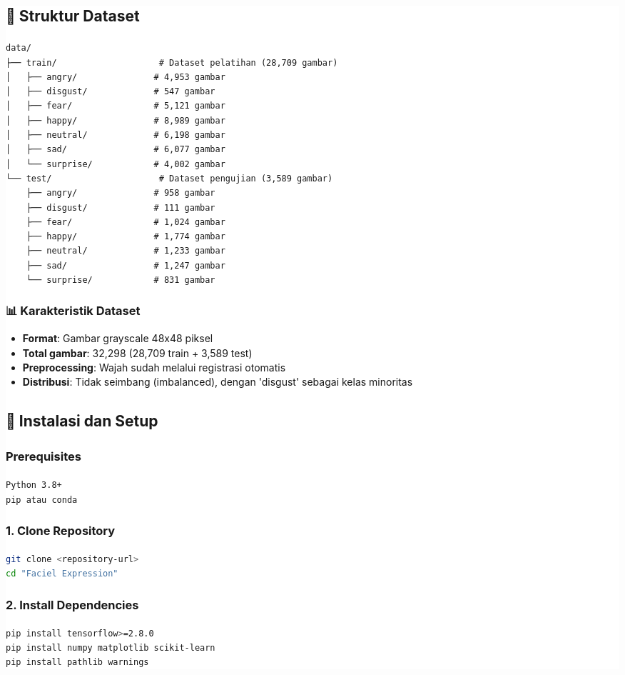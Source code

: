 ## 📁 Struktur Dataset

```
data/
├── train/                    # Dataset pelatihan (28,709 gambar)
│   ├── angry/               # 4,953 gambar
│   ├── disgust/             # 547 gambar
│   ├── fear/                # 5,121 gambar
│   ├── happy/               # 8,989 gambar
│   ├── neutral/             # 6,198 gambar
│   ├── sad/                 # 6,077 gambar
│   └── surprise/            # 4,002 gambar
└── test/                     # Dataset pengujian (3,589 gambar)
    ├── angry/               # 958 gambar
    ├── disgust/             # 111 gambar
    ├── fear/                # 1,024 gambar
    ├── happy/               # 1,774 gambar
    ├── neutral/             # 1,233 gambar
    ├── sad/                 # 1,247 gambar
    └── surprise/            # 831 gambar
```

### 📊 Karakteristik Dataset

- **Format**: Gambar grayscale 48x48 piksel
- **Total gambar**: 32,298 (28,709 train + 3,589 test)
- **Preprocessing**: Wajah sudah melalui registrasi otomatis
- **Distribusi**: Tidak seimbang (imbalanced), dengan 'disgust' sebagai kelas minoritas

## 🚀 Instalasi dan Setup

### Prerequisites

```bash
Python 3.8+
pip atau conda
```

### 1. Clone Repository

```bash
git clone <repository-url>
cd "Faciel Expression"
```

### 2. Install Dependencies

```bash
pip install tensorflow>=2.8.0
pip install numpy matplotlib scikit-learn
pip install pathlib warnings
```
